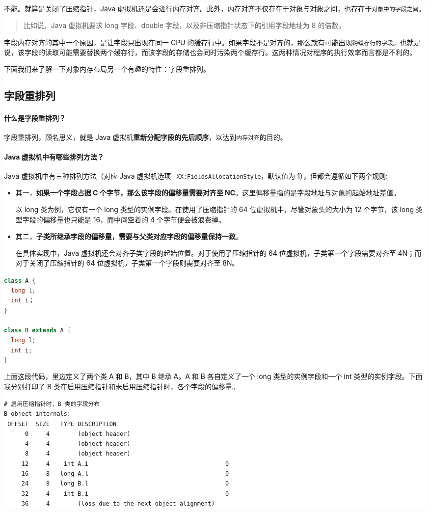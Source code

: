不能。就算是关闭了压缩指针，Java 虚拟机还是会进行内存对齐。此外，内存对齐不仅存在于对象与对象之间，也存在于`对象中的字段之间`。

> 比如说，Java 虚拟机要求 long 字段、double 字段，以及非压缩指针状态下的引用字段地址为 8 的倍数。

字段内存对齐的其中一个原因，是让字段只出现在同一 CPU 的缓存行中。如果字段不是对齐的，那么就有可能出现`跨缓存行的字段`。也就是说，该字段的读取可能需要替换两个缓存行，而该字段的存储也会同时污染两个缓存行。这两种情况对程序的执行效率而言都是不利的。

下面我们来了解一下对象内存布局另一个有趣的特性：字段重排列。

## 字段重排列

#### 什么是字段重排列？
 
字段重排列，顾名思义，就是 Java 虚拟机**重新分配字段的先后顺序**，以达到`内存对齐`的目的。

#### Java 虚拟机中有哪些排列方法？

Java 虚拟机中有三种排列方法（对应 Java 虚拟机选项 `-XX:FieldsAllocationStyle`，默认值为 1），但都会遵循如下两个规则:

* 其一，**如果一个字段占据 C 个字节，那么该字段的偏移量需要对齐至 NC**。这里偏移量指的是字段地址与对象的起始地址差值。

	以 long 类为例，它仅有一个 long 类型的实例字段。在使用了压缩指针的 64 位虚拟机中，尽管对象头的大小为 12 个字节，该 long 类型字段的偏移量也只能是 16，而中间空着的 4 个字节便会被浪费掉。

* 其二，**子类所继承字段的偏移量，需要与父类对应字段的偏移量保持一致**。

	在具体实现中，Java 虚拟机还会对齐子类字段的起始位置。对于使用了压缩指针的 64 位虚拟机，子类第一个字段需要对齐至 4N；而对于关闭了压缩指针的 64 位虚拟机，子类第一个字段则需要对齐至 8N。

``` java
class A {
  long l;
  int i；
}
 
class B extends A {
  long l;
  int i;
}
```

上面这段代码，里边定义了两个类 A 和 B，其中 B 继承 A。A 和 B 各自定义了一个 long 类型的实例字段和一个 int 类型的实例字段。下面我分别打印了 B 类在启用压缩指针和未启用压缩指针时，各个字段的偏移量。

```
# 启用压缩指针时，B 类的字段分布
B object internals:
 OFFSET  SIZE   TYPE DESCRIPTION
      0     4        (object header)
      4     4        (object header)
      8     4        (object header)
     12     4    int A.i                                       0
     16     8   long A.l                                       0
     24     8   long B.l                                       0
     32     4    int B.i                                       0
     36     4        (loss due to the next object alignment)
```
